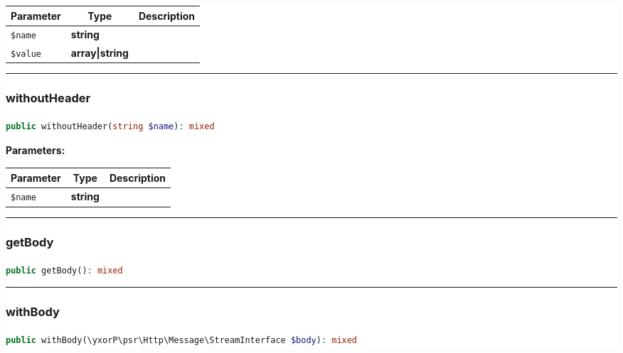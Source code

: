 | Parameter | Type | Description |
|-----------|------|-------------|
| `$name` | **string** |  |
| `$value` | **array&#124;string** |  |




***

### withoutHeader



```php
public withoutHeader(string $name): mixed
```








**Parameters:**

| Parameter | Type | Description |
|-----------|------|-------------|
| `$name` | **string** |  |




***

### getBody



```php
public getBody(): mixed
```











***

### withBody



```php
public withBody(\yxorP\psr\Http\Message\StreamInterface $body): mixed
```



